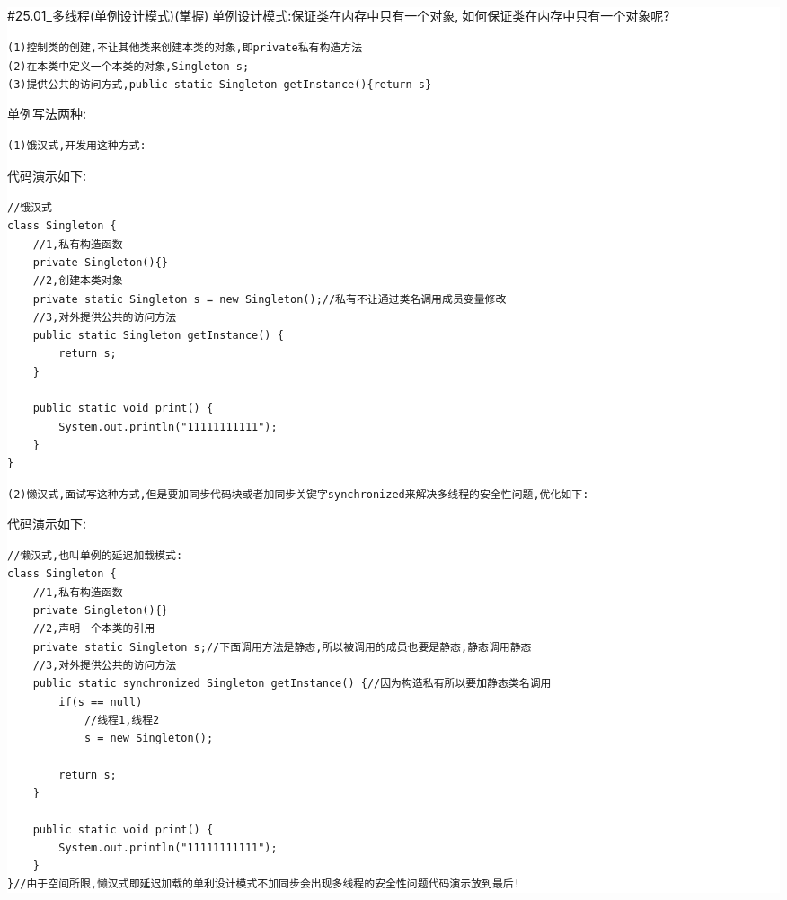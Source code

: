 #25.01_多线程(单例设计模式)(掌握)
单例设计模式:保证类在内存中只有一个对象,
如何保证类在内存中只有一个对象呢?

    (1)控制类的创建,不让其他类来创建本类的对象,即private私有构造方法
	(2)在本类中定义一个本类的对象,Singleton s;
	(3)提供公共的访问方式,public static Singleton getInstance(){return s}
	
单例写法两种:

	(1)饿汉式,开发用这种方式:
代码演示如下:
```
//饿汉式
class Singleton {
	//1,私有构造函数
	private Singleton(){}
	//2,创建本类对象
	private static Singleton s = new Singleton();//私有不让通过类名调用成员变量修改
	//3,对外提供公共的访问方法
	public static Singleton getInstance() {
		return s;
	}
	
	public static void print() {
		System.out.println("11111111111");
	}
}
```

    (2)懒汉式,面试写这种方式,但是要加同步代码块或者加同步关键字synchronized来解决多线程的安全性问题,优化如下:
代码演示如下:
```
//懒汉式,也叫单例的延迟加载模式:
class Singleton {
	//1,私有构造函数
	private Singleton(){}
	//2,声明一个本类的引用
	private static Singleton s;//下面调用方法是静态,所以被调用的成员也要是静态,静态调用静态
	//3,对外提供公共的访问方法
	public static synchronized Singleton getInstance() {//因为构造私有所以要加静态类名调用
		if(s == null)
			//线程1,线程2
			s = new Singleton();
			
		return s;
	}
	
	public static void print() {
		System.out.println("11111111111");
	}
}//由于空间所限,懒汉式即延迟加载的单利设计模式不加同步会出现多线程的安全性问题代码演示放到最后!
```
